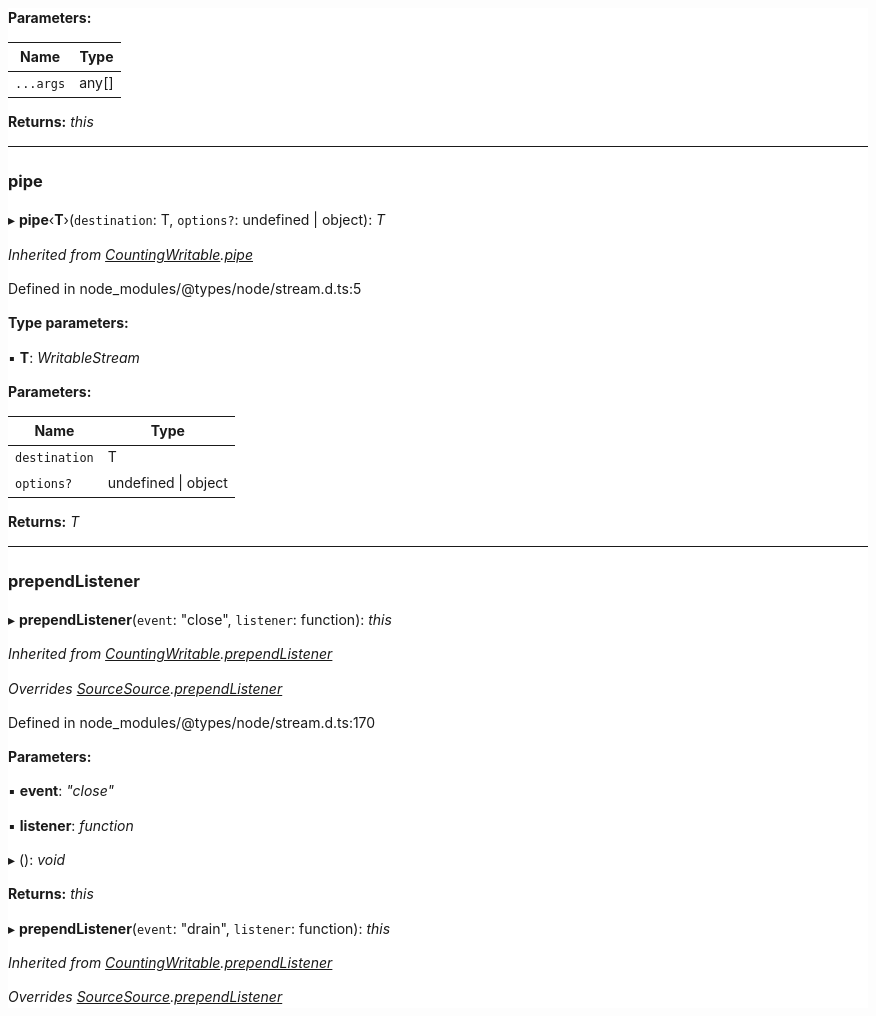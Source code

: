 **Parameters:**

Name | Type |
------ | ------ |
`...args` | any[] |

**Returns:** *this*

___

###  pipe

▸ **pipe**‹**T**›(`destination`: T, `options?`: undefined | object): *T*

*Inherited from [CountingWritable](countingwritable.md).[pipe](countingwritable.md#pipe)*

Defined in node_modules/@types/node/stream.d.ts:5

**Type parameters:**

▪ **T**: *WritableStream*

**Parameters:**

Name | Type |
------ | ------ |
`destination` | T |
`options?` | undefined &#124; object |

**Returns:** *T*

___

###  prependListener

▸ **prependListener**(`event`: "close", `listener`: function): *this*

*Inherited from [CountingWritable](countingwritable.md).[prependListener](countingwritable.md#prependlistener)*

*Overrides [SourceSource](sourcesource.md).[prependListener](sourcesource.md#prependlistener)*

Defined in node_modules/@types/node/stream.d.ts:170

**Parameters:**

▪ **event**: *"close"*

▪ **listener**: *function*

▸ (): *void*

**Returns:** *this*

▸ **prependListener**(`event`: "drain", `listener`: function): *this*

*Inherited from [CountingWritable](countingwritable.md).[prependListener](countingwritable.md#prependlistener)*

*Overrides [SourceSource](sourcesource.md).[prependListener](sourcesource.md#prependlistener)*
